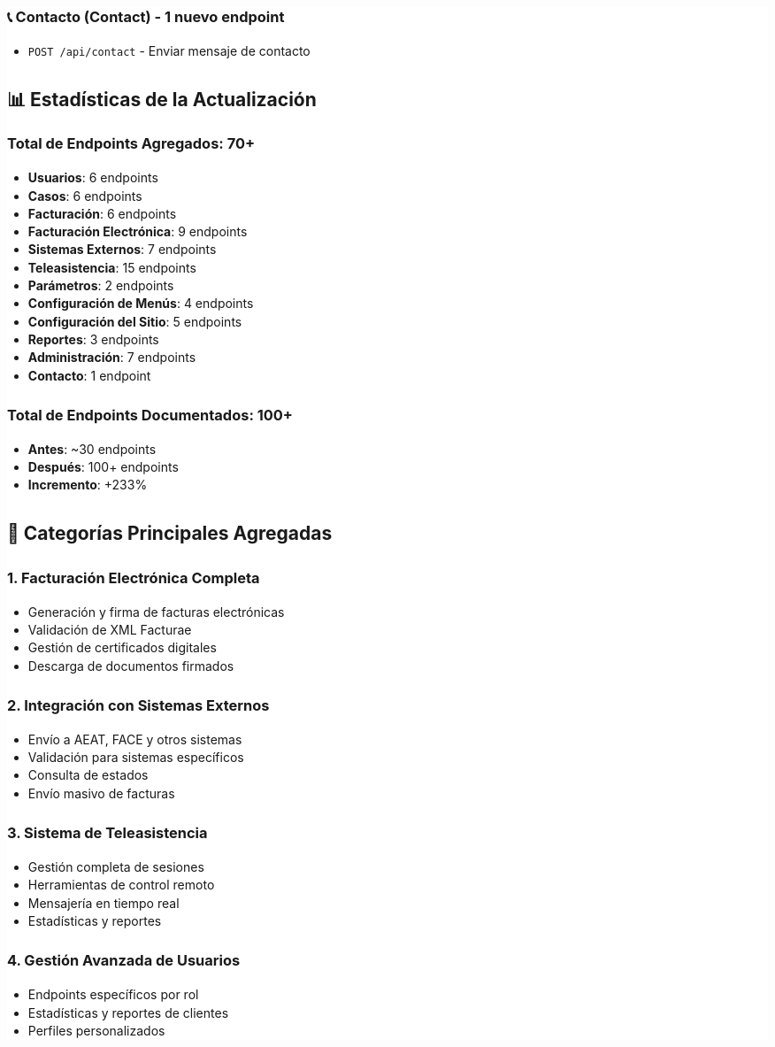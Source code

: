 ### 📞 Contacto (Contact) - 1 nuevo endpoint
- `POST /api/contact` - Enviar mensaje de contacto

## 📊 Estadísticas de la Actualización

### Total de Endpoints Agregados: 70+
- **Usuarios**: 6 endpoints
- **Casos**: 6 endpoints
- **Facturación**: 6 endpoints
- **Facturación Electrónica**: 9 endpoints
- **Sistemas Externos**: 7 endpoints
- **Teleasistencia**: 15 endpoints
- **Parámetros**: 2 endpoints
- **Configuración de Menús**: 4 endpoints
- **Configuración del Sitio**: 5 endpoints
- **Reportes**: 3 endpoints
- **Administración**: 7 endpoints
- **Contacto**: 1 endpoint

### Total de Endpoints Documentados: 100+
- **Antes**: ~30 endpoints
- **Después**: 100+ endpoints
- **Incremento**: +233%

## 🎯 Categorías Principales Agregadas

### 1. **Facturación Electrónica Completa**
- Generación y firma de facturas electrónicas
- Validación de XML Facturae
- Gestión de certificados digitales
- Descarga de documentos firmados

### 2. **Integración con Sistemas Externos**
- Envío a AEAT, FACE y otros sistemas
- Validación para sistemas específicos
- Consulta de estados
- Envío masivo de facturas

### 3. **Sistema de Teleasistencia**
- Gestión completa de sesiones
- Herramientas de control remoto
- Mensajería en tiempo real
- Estadísticas y reportes

### 4. **Gestión Avanzada de Usuarios**
- Endpoints específicos por rol
- Estadísticas y reportes de clientes
- Perfiles personalizados
